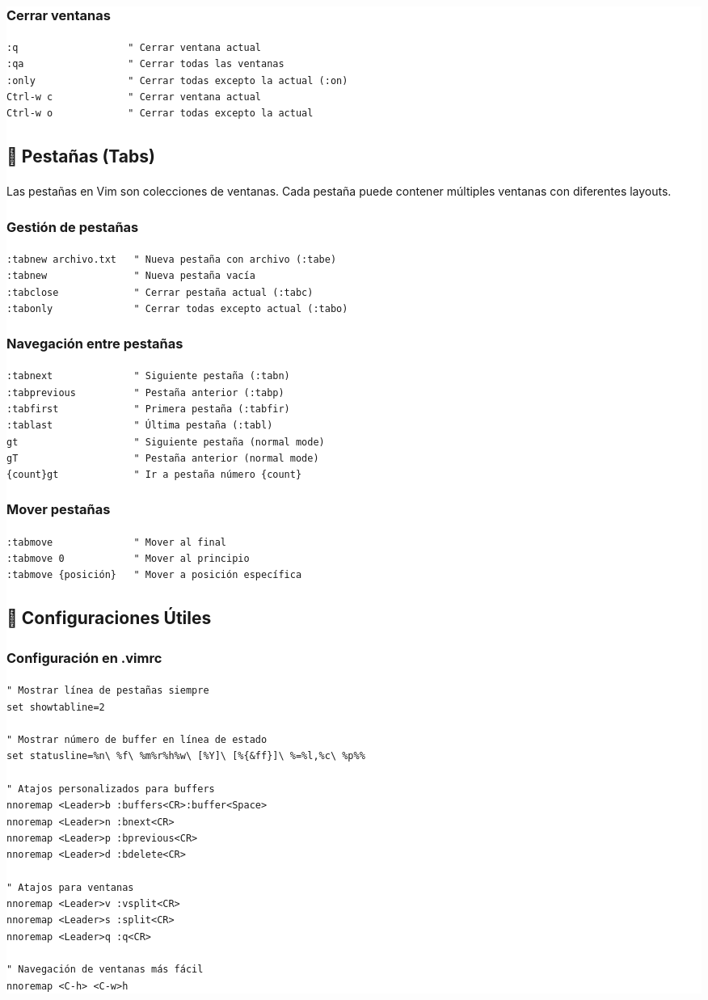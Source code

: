### Cerrar ventanas
```vim
:q                   " Cerrar ventana actual
:qa                  " Cerrar todas las ventanas
:only                " Cerrar todas excepto la actual (:on)
Ctrl-w c             " Cerrar ventana actual
Ctrl-w o             " Cerrar todas excepto la actual
```

## 📑 Pestañas (Tabs)

Las pestañas en Vim son colecciones de ventanas. Cada pestaña puede contener múltiples ventanas con diferentes layouts.

### Gestión de pestañas
```vim
:tabnew archivo.txt   " Nueva pestaña con archivo (:tabe)
:tabnew               " Nueva pestaña vacía
:tabclose             " Cerrar pestaña actual (:tabc)
:tabonly              " Cerrar todas excepto actual (:tabo)
```

### Navegación entre pestañas
```vim
:tabnext              " Siguiente pestaña (:tabn)
:tabprevious          " Pestaña anterior (:tabp)
:tabfirst             " Primera pestaña (:tabfir)
:tablast              " Última pestaña (:tabl)
gt                    " Siguiente pestaña (normal mode)
gT                    " Pestaña anterior (normal mode)
{count}gt             " Ir a pestaña número {count}
```

### Mover pestañas
```vim
:tabmove              " Mover al final
:tabmove 0            " Mover al principio
:tabmove {posición}   " Mover a posición específica
```

## 🔧 Configuraciones Útiles

### Configuración en .vimrc
```vim
" Mostrar línea de pestañas siempre
set showtabline=2

" Mostrar número de buffer en línea de estado
set statusline=%n\ %f\ %m%r%h%w\ [%Y]\ [%{&ff}]\ %=%l,%c\ %p%%

" Atajos personalizados para buffers
nnoremap <Leader>b :buffers<CR>:buffer<Space>
nnoremap <Leader>n :bnext<CR>
nnoremap <Leader>p :bprevious<CR>
nnoremap <Leader>d :bdelete<CR>

" Atajos para ventanas
nnoremap <Leader>v :vsplit<CR>
nnoremap <Leader>s :split<CR>
nnoremap <Leader>q :q<CR>

" Navegación de ventanas más fácil
nnoremap <C-h> <C-w>h
```